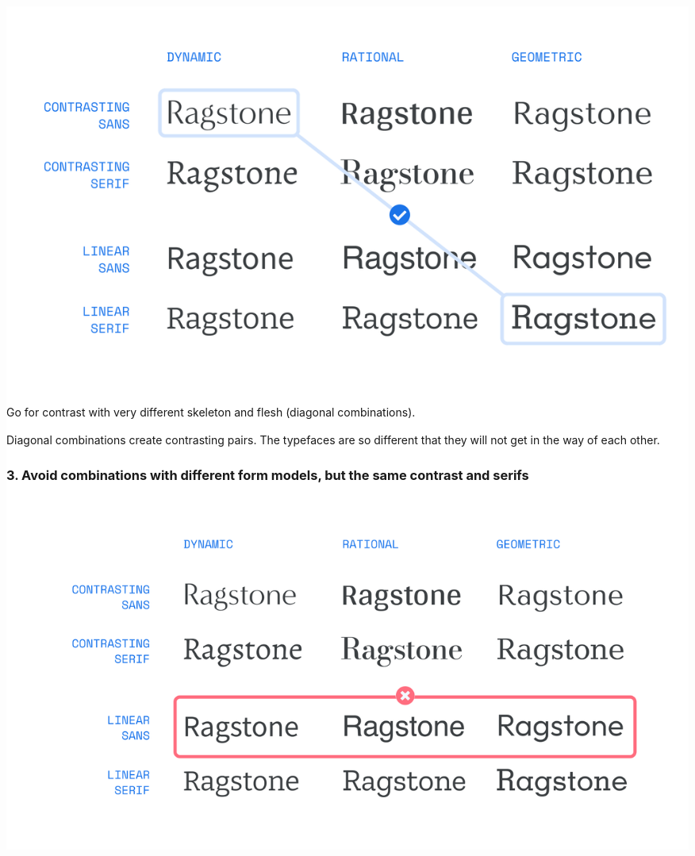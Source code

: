 ![The font matrix shown with a diagonal combination of a dynamic contrasting sans with a geometric linear serif typeface.](images/font-matrix--pair-contrasting.svg)

</figure>
<figcaption>Go for contrast with very different skeleton and flesh (diagonal combinations).</figcaption>

Diagonal combinations create contrasting pairs. The typefaces are so different that they will not get in the way of each other.

### 3. Avoid combinations with different form models, but the same contrast and serifs

<figure>

![The font matrix shown with the highlighted row of linear sans typefaces in the different form models.](images/font-matrix--pair-avoid-same-flesh.svg)
